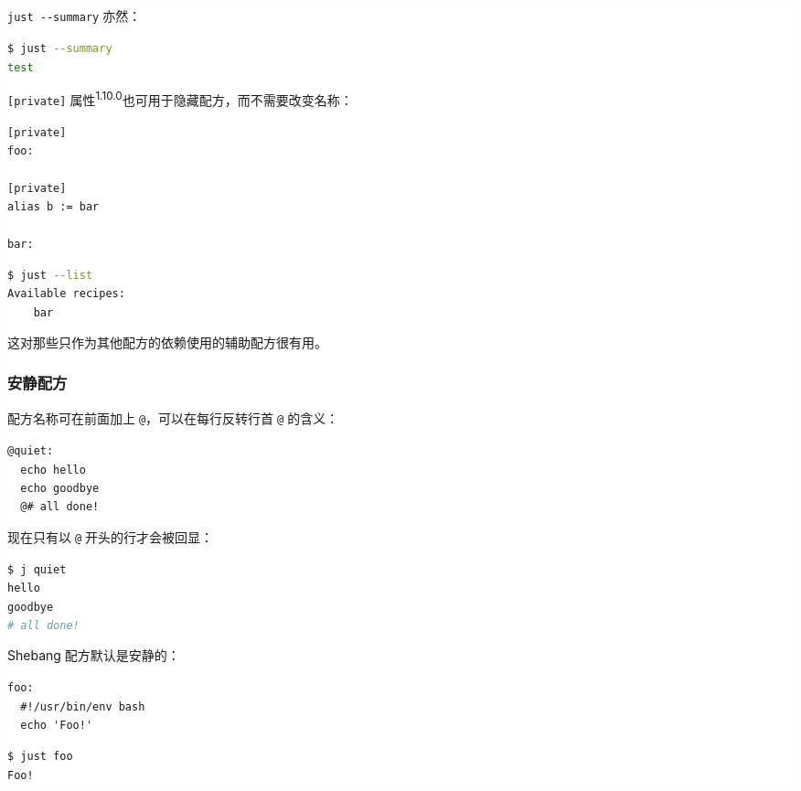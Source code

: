 `just --summary` 亦然：

```sh
$ just --summary
test
```

`[private]` 属性<sup>1.10.0</sup>也可用于隐藏配方，而不需要改变名称：

```just
[private]
foo:

[private]
alias b := bar

bar:
```

```sh
$ just --list
Available recipes:
    bar
```

这对那些只作为其他配方的依赖使用的辅助配方很有用。

### 安静配方

配方名称可在前面加上 `@`，可以在每行反转行首 `@` 的含义：

```just
@quiet:
  echo hello
  echo goodbye
  @# all done!
```

现在只有以 `@` 开头的行才会被回显：

```sh
$ j quiet
hello
goodbye
# all done!
```

Shebang 配方默认是安静的：

```just
foo:
  #!/usr/bin/env bash
  echo 'Foo!'
```

```sh
$ just foo
Foo!
```
